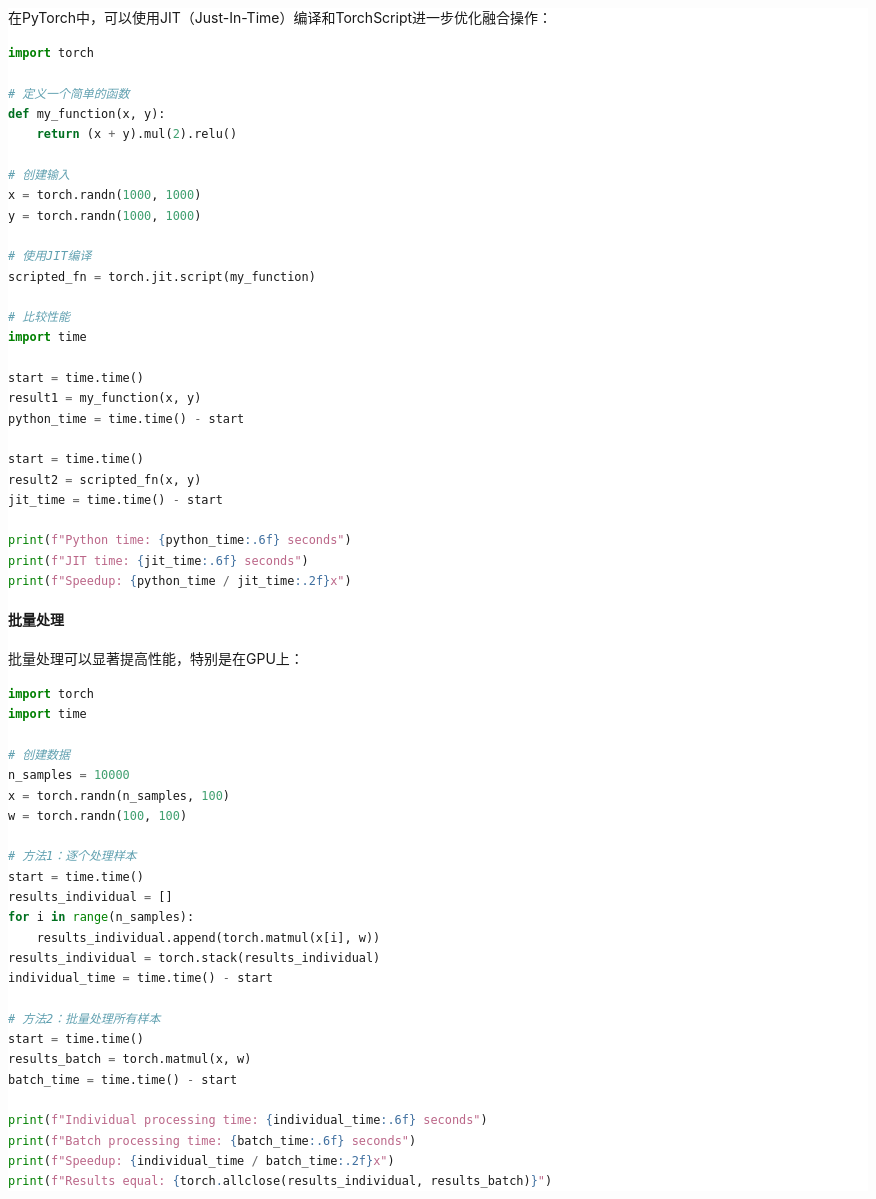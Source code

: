 在PyTorch中，可以使用JIT（Just-In-Time）编译和TorchScript进一步优化融合操作：

```python
import torch

# 定义一个简单的函数
def my_function(x, y):
    return (x + y).mul(2).relu()

# 创建输入
x = torch.randn(1000, 1000)
y = torch.randn(1000, 1000)

# 使用JIT编译
scripted_fn = torch.jit.script(my_function)

# 比较性能
import time

start = time.time()
result1 = my_function(x, y)
python_time = time.time() - start

start = time.time()
result2 = scripted_fn(x, y)
jit_time = time.time() - start

print(f"Python time: {python_time:.6f} seconds")
print(f"JIT time: {jit_time:.6f} seconds")
print(f"Speedup: {python_time / jit_time:.2f}x")
```

#### 批量处理

批量处理可以显著提高性能，特别是在GPU上：

```python
import torch
import time

# 创建数据
n_samples = 10000
x = torch.randn(n_samples, 100)
w = torch.randn(100, 100)

# 方法1：逐个处理样本
start = time.time()
results_individual = []
for i in range(n_samples):
    results_individual.append(torch.matmul(x[i], w))
results_individual = torch.stack(results_individual)
individual_time = time.time() - start

# 方法2：批量处理所有样本
start = time.time()
results_batch = torch.matmul(x, w)
batch_time = time.time() - start

print(f"Individual processing time: {individual_time:.6f} seconds")
print(f"Batch processing time: {batch_time:.6f} seconds")
print(f"Speedup: {individual_time / batch_time:.2f}x")
print(f"Results equal: {torch.allclose(results_individual, results_batch)}")
```
